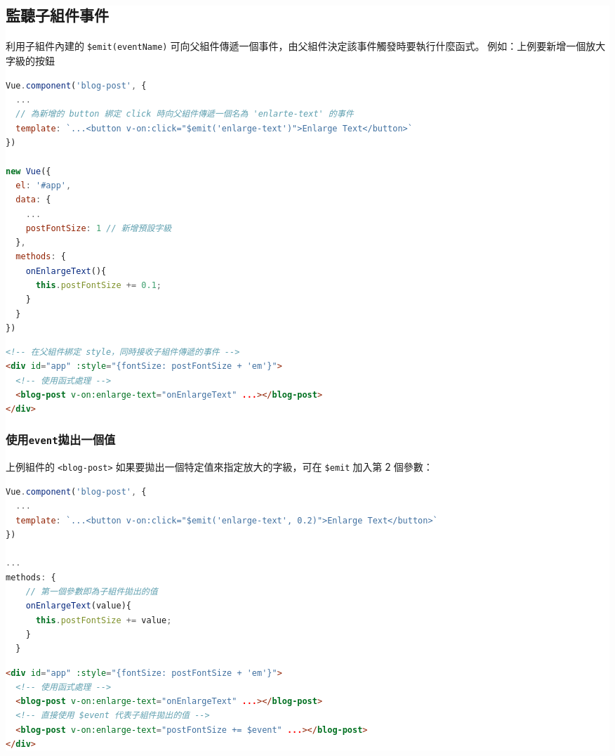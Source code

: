 ## 監聽子組件事件

利用子組件內建的 `$emit(eventName)` 可向父組件傳遞一個事件，由父組件決定該事件觸發時要執行什麼函式。
例如：上例要新增一個放大字級的按鈕

```js
Vue.component('blog-post', {
  ...
  // 為新增的 button 綁定 click 時向父組件傳遞一個名為 'enlarte-text' 的事件
  template: `...<button v-on:click="$emit('enlarge-text')">Enlarge Text</button>`
})

new Vue({
  el: '#app',
  data: {
    ...
    postFontSize: 1 // 新增預設字級
  },
  methods: {
    onEnlargeText(){
      this.postFontSize += 0.1;
    }
  }
})
```

```html
<!-- 在父組件綁定 style，同時接收子組件傳遞的事件 -->
<div id="app" :style="{fontSize: postFontSize + 'em'}">
  <!-- 使用函式處理 -->
  <blog-post v-on:enlarge-text="onEnlargeText" ...></blog-post>
</div>
```

### 使用`event`拋出一個值

上例組件的 `<blog-post>` 如果要拋出一個特定值來指定放大的字級，可在 `$emit` 加入第 2 個參數：

```js
Vue.component('blog-post', {
  ...
  template: `...<button v-on:click="$emit('enlarge-text', 0.2)">Enlarge Text</button>`
})

...
methods: {
    // 第一個參數即為子組件拋出的值
    onEnlargeText(value){
      this.postFontSize += value;
    }
  }
```

```html
<div id="app" :style="{fontSize: postFontSize + 'em'}">
  <!-- 使用函式處理 -->
  <blog-post v-on:enlarge-text="onEnlargeText" ...></blog-post>
  <!-- 直接使用 $event 代表子組件拋出的值 -->
  <blog-post v-on:enlarge-text="postFontSize += $event" ...></blog-post>
</div>
```
